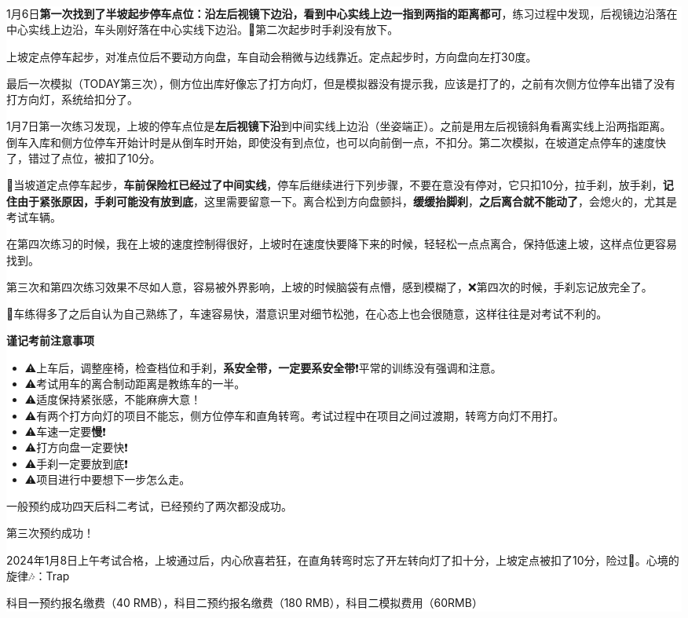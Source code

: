 1月6日**第一次找到了半坡起步停车点位：沿左后视镜下边沿，看到中心实线上边一指到两指的距离都可**，练习过程中发现，后视镜边沿落在中心实线上边沿，车头刚好落在中心实线下边沿。💢第二次起步时手刹没有放下。

上坡定点停车起步，对准点位后不要动方向盘，车自动会稍微与边线靠近。定点起步时，方向盘向左打30度。

最后一次模拟（TODAY第三次），侧方位出库好像忘了打方向灯，但是模拟器没有提示我，应该是打了的，之前有次侧方位停车出错了没有打方向灯，系统给扣分了。


1月7日第一次练习发现，上坡的停车点位是**左后视镜下沿**到中间实线上边沿（坐姿端正）。之前是用左后视镜斜角看离实线上沿两指距离。倒车入库和侧方位停车开始计时是从倒车时开始，即使没有到点位，也可以向前倒一点，不扣分。第二次模拟，在坡道定点停车的速度快了，错过了点位，被扣了10分。

📝当坡道定点停车起步，**车前保险杠已经过了中间实线**，停车后继续进行下列步骤，不要在意没有停对，它只扣10分，拉手刹，放手刹，**记住由于紧张原因，手刹可能没有放到底**，这里需要留意一下。离合松到方向盘颤抖，**缓缓抬脚刹**，**之后离合就不能动了**，会熄火的，尤其是考试车辆。

在第四次练习的时候，我在上坡的速度控制得很好，上坡时在速度快要降下来的时候，轻轻松一点点离合，保持低速上坡，这样点位更容易找到。

第三次和第四次练习效果不尽如人意，容易被外界影响，上坡的时候脑袋有点懵，感到模糊了，❌第四次的时候，手刹忘记放完全了。


💢车练得多了之后自认为自己熟练了，车速容易快，潜意识里对细节松弛，在心态上也会很随意，这样往往是对考试不利的。

**谨记考前注意事项**

- ⚠️上车后，调整座椅，检查档位和手刹，**系安全带，一定要系安全带**❗️平常的训练没有强调和注意。
- ⚠️考试用车的离合制动距离是教练车的一半。
- ⚠️适度保持紧张感，不能麻痹大意！
- ⚠️有两个打方向灯的项目不能忘，侧方位停车和直角转弯。考试过程中在项目之间过渡期，转弯方向灯不用打。
- ⚠️车速一定要**慢**❗️
- ⚠️打方向盘一定要快❗️
- ⚠️手刹一定要放到底❗️
- ⚠️项目进行中要想下一步怎么走。


一般预约成功四天后科二考试，已经预约了两次都没成功。

第三次预约成功！

2024年1月8日上午考试合格，上坡通过后，内心欣喜若狂，在直角转弯时忘了开左转向灯了扣十分，上坡定点被扣了10分，险过😬。心境的旋律🎶：Trap

科目一预约报名缴费（40 RMB），科目二预约报名缴费（180 RMB），科目二模拟费用（60RMB）